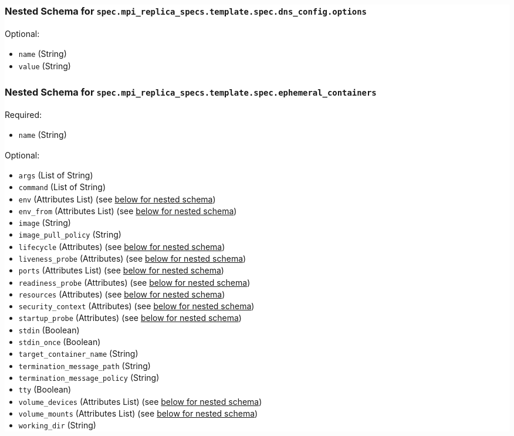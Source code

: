 <a id="nestedatt--spec--mpi_replica_specs--template--spec--dns_config--options"></a>
### Nested Schema for `spec.mpi_replica_specs.template.spec.dns_config.options`

Optional:

- `name` (String)
- `value` (String)



<a id="nestedatt--spec--mpi_replica_specs--template--spec--ephemeral_containers"></a>
### Nested Schema for `spec.mpi_replica_specs.template.spec.ephemeral_containers`

Required:

- `name` (String)

Optional:

- `args` (List of String)
- `command` (List of String)
- `env` (Attributes List) (see [below for nested schema](#nestedatt--spec--mpi_replica_specs--template--spec--ephemeral_containers--env))
- `env_from` (Attributes List) (see [below for nested schema](#nestedatt--spec--mpi_replica_specs--template--spec--ephemeral_containers--env_from))
- `image` (String)
- `image_pull_policy` (String)
- `lifecycle` (Attributes) (see [below for nested schema](#nestedatt--spec--mpi_replica_specs--template--spec--ephemeral_containers--lifecycle))
- `liveness_probe` (Attributes) (see [below for nested schema](#nestedatt--spec--mpi_replica_specs--template--spec--ephemeral_containers--liveness_probe))
- `ports` (Attributes List) (see [below for nested schema](#nestedatt--spec--mpi_replica_specs--template--spec--ephemeral_containers--ports))
- `readiness_probe` (Attributes) (see [below for nested schema](#nestedatt--spec--mpi_replica_specs--template--spec--ephemeral_containers--readiness_probe))
- `resources` (Attributes) (see [below for nested schema](#nestedatt--spec--mpi_replica_specs--template--spec--ephemeral_containers--resources))
- `security_context` (Attributes) (see [below for nested schema](#nestedatt--spec--mpi_replica_specs--template--spec--ephemeral_containers--security_context))
- `startup_probe` (Attributes) (see [below for nested schema](#nestedatt--spec--mpi_replica_specs--template--spec--ephemeral_containers--startup_probe))
- `stdin` (Boolean)
- `stdin_once` (Boolean)
- `target_container_name` (String)
- `termination_message_path` (String)
- `termination_message_policy` (String)
- `tty` (Boolean)
- `volume_devices` (Attributes List) (see [below for nested schema](#nestedatt--spec--mpi_replica_specs--template--spec--ephemeral_containers--volume_devices))
- `volume_mounts` (Attributes List) (see [below for nested schema](#nestedatt--spec--mpi_replica_specs--template--spec--ephemeral_containers--volume_mounts))
- `working_dir` (String)
